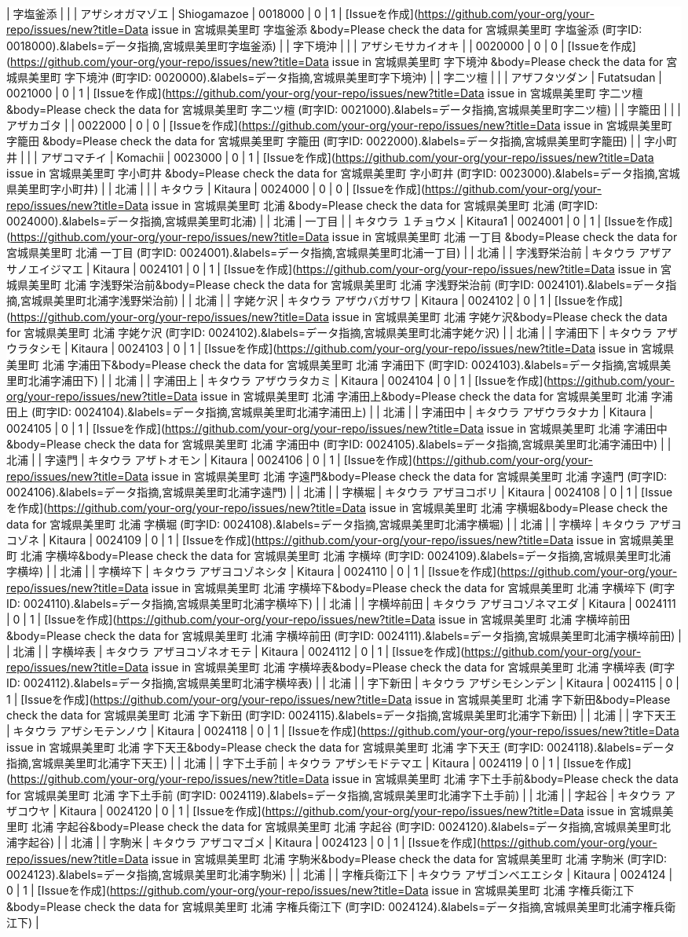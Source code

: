 | 字塩釜添 |  |  | アザシオガマゾエ   | Shiogamazoe | 0018000 | 0 | 1 | [Issueを作成](https://github.com/your-org/your-repo/issues/new?title=Data issue in 宮城県美里町 字塩釜添  &body=Please check the data for 宮城県美里町 字塩釜添   (町字ID: 0018000).&labels=データ指摘,宮城県美里町字塩釜添) |
| 字下境沖 |  |  | アザシモサカイオキ   |  | 0020000 | 0 | 0 | [Issueを作成](https://github.com/your-org/your-repo/issues/new?title=Data issue in 宮城県美里町 字下境沖  &body=Please check the data for 宮城県美里町 字下境沖   (町字ID: 0020000).&labels=データ指摘,宮城県美里町字下境沖) |
| 字二ツ檀 |  |  | アザフタツダン   | Futatsudan | 0021000 | 0 | 1 | [Issueを作成](https://github.com/your-org/your-repo/issues/new?title=Data issue in 宮城県美里町 字二ツ檀  &body=Please check the data for 宮城県美里町 字二ツ檀   (町字ID: 0021000).&labels=データ指摘,宮城県美里町字二ツ檀) |
| 字籠田 |  |  | アザカゴタ   |  | 0022000 | 0 | 0 | [Issueを作成](https://github.com/your-org/your-repo/issues/new?title=Data issue in 宮城県美里町 字籠田  &body=Please check the data for 宮城県美里町 字籠田   (町字ID: 0022000).&labels=データ指摘,宮城県美里町字籠田) |
| 字小町井 |  |  | アザコマチイ   | Komachii | 0023000 | 0 | 1 | [Issueを作成](https://github.com/your-org/your-repo/issues/new?title=Data issue in 宮城県美里町 字小町井  &body=Please check the data for 宮城県美里町 字小町井   (町字ID: 0023000).&labels=データ指摘,宮城県美里町字小町井) |
| 北浦 |  |  | キタウラ   | Kitaura | 0024000 | 0 | 0 | [Issueを作成](https://github.com/your-org/your-repo/issues/new?title=Data issue in 宮城県美里町 北浦  &body=Please check the data for 宮城県美里町 北浦   (町字ID: 0024000).&labels=データ指摘,宮城県美里町北浦) |
| 北浦 | 一丁目 |  | キタウラ １チョウメ  | Kitaura1 | 0024001 | 0 | 1 | [Issueを作成](https://github.com/your-org/your-repo/issues/new?title=Data issue in 宮城県美里町 北浦 一丁目 &body=Please check the data for 宮城県美里町 北浦 一丁目  (町字ID: 0024001).&labels=データ指摘,宮城県美里町北浦一丁目) |
| 北浦 |  | 字浅野栄治前 | キタウラ  アザアサノエイジマエ | Kitaura | 0024101 | 0 | 1 | [Issueを作成](https://github.com/your-org/your-repo/issues/new?title=Data issue in 宮城県美里町 北浦  字浅野栄治前&body=Please check the data for 宮城県美里町 北浦  字浅野栄治前 (町字ID: 0024101).&labels=データ指摘,宮城県美里町北浦字浅野栄治前) |
| 北浦 |  | 字姥ケ沢 | キタウラ  アザウバガサワ | Kitaura | 0024102 | 0 | 1 | [Issueを作成](https://github.com/your-org/your-repo/issues/new?title=Data issue in 宮城県美里町 北浦  字姥ケ沢&body=Please check the data for 宮城県美里町 北浦  字姥ケ沢 (町字ID: 0024102).&labels=データ指摘,宮城県美里町北浦字姥ケ沢) |
| 北浦 |  | 字浦田下 | キタウラ  アザウラタシモ | Kitaura | 0024103 | 0 | 1 | [Issueを作成](https://github.com/your-org/your-repo/issues/new?title=Data issue in 宮城県美里町 北浦  字浦田下&body=Please check the data for 宮城県美里町 北浦  字浦田下 (町字ID: 0024103).&labels=データ指摘,宮城県美里町北浦字浦田下) |
| 北浦 |  | 字浦田上 | キタウラ  アザウラタカミ | Kitaura | 0024104 | 0 | 1 | [Issueを作成](https://github.com/your-org/your-repo/issues/new?title=Data issue in 宮城県美里町 北浦  字浦田上&body=Please check the data for 宮城県美里町 北浦  字浦田上 (町字ID: 0024104).&labels=データ指摘,宮城県美里町北浦字浦田上) |
| 北浦 |  | 字浦田中 | キタウラ  アザウラタナカ | Kitaura | 0024105 | 0 | 1 | [Issueを作成](https://github.com/your-org/your-repo/issues/new?title=Data issue in 宮城県美里町 北浦  字浦田中&body=Please check the data for 宮城県美里町 北浦  字浦田中 (町字ID: 0024105).&labels=データ指摘,宮城県美里町北浦字浦田中) |
| 北浦 |  | 字遠門 | キタウラ  アザトオモン | Kitaura | 0024106 | 0 | 1 | [Issueを作成](https://github.com/your-org/your-repo/issues/new?title=Data issue in 宮城県美里町 北浦  字遠門&body=Please check the data for 宮城県美里町 北浦  字遠門 (町字ID: 0024106).&labels=データ指摘,宮城県美里町北浦字遠門) |
| 北浦 |  | 字横堀 | キタウラ  アザヨコボリ | Kitaura | 0024108 | 0 | 1 | [Issueを作成](https://github.com/your-org/your-repo/issues/new?title=Data issue in 宮城県美里町 北浦  字横堀&body=Please check the data for 宮城県美里町 北浦  字横堀 (町字ID: 0024108).&labels=データ指摘,宮城県美里町北浦字横堀) |
| 北浦 |  | 字横埣 | キタウラ  アザヨコゾネ | Kitaura | 0024109 | 0 | 1 | [Issueを作成](https://github.com/your-org/your-repo/issues/new?title=Data issue in 宮城県美里町 北浦  字横埣&body=Please check the data for 宮城県美里町 北浦  字横埣 (町字ID: 0024109).&labels=データ指摘,宮城県美里町北浦字横埣) |
| 北浦 |  | 字横埣下 | キタウラ  アザヨコゾネシタ | Kitaura | 0024110 | 0 | 1 | [Issueを作成](https://github.com/your-org/your-repo/issues/new?title=Data issue in 宮城県美里町 北浦  字横埣下&body=Please check the data for 宮城県美里町 北浦  字横埣下 (町字ID: 0024110).&labels=データ指摘,宮城県美里町北浦字横埣下) |
| 北浦 |  | 字横埣前田 | キタウラ  アザヨコゾネマエダ | Kitaura | 0024111 | 0 | 1 | [Issueを作成](https://github.com/your-org/your-repo/issues/new?title=Data issue in 宮城県美里町 北浦  字横埣前田&body=Please check the data for 宮城県美里町 北浦  字横埣前田 (町字ID: 0024111).&labels=データ指摘,宮城県美里町北浦字横埣前田) |
| 北浦 |  | 字横埣表 | キタウラ  アザヨコゾネオモテ | Kitaura | 0024112 | 0 | 1 | [Issueを作成](https://github.com/your-org/your-repo/issues/new?title=Data issue in 宮城県美里町 北浦  字横埣表&body=Please check the data for 宮城県美里町 北浦  字横埣表 (町字ID: 0024112).&labels=データ指摘,宮城県美里町北浦字横埣表) |
| 北浦 |  | 字下新田 | キタウラ  アザシモシンデン | Kitaura | 0024115 | 0 | 1 | [Issueを作成](https://github.com/your-org/your-repo/issues/new?title=Data issue in 宮城県美里町 北浦  字下新田&body=Please check the data for 宮城県美里町 北浦  字下新田 (町字ID: 0024115).&labels=データ指摘,宮城県美里町北浦字下新田) |
| 北浦 |  | 字下天王 | キタウラ  アザシモテンノウ | Kitaura | 0024118 | 0 | 1 | [Issueを作成](https://github.com/your-org/your-repo/issues/new?title=Data issue in 宮城県美里町 北浦  字下天王&body=Please check the data for 宮城県美里町 北浦  字下天王 (町字ID: 0024118).&labels=データ指摘,宮城県美里町北浦字下天王) |
| 北浦 |  | 字下土手前 | キタウラ  アザシモドテマエ | Kitaura | 0024119 | 0 | 1 | [Issueを作成](https://github.com/your-org/your-repo/issues/new?title=Data issue in 宮城県美里町 北浦  字下土手前&body=Please check the data for 宮城県美里町 北浦  字下土手前 (町字ID: 0024119).&labels=データ指摘,宮城県美里町北浦字下土手前) |
| 北浦 |  | 字起谷 | キタウラ  アザコウヤ | Kitaura | 0024120 | 0 | 1 | [Issueを作成](https://github.com/your-org/your-repo/issues/new?title=Data issue in 宮城県美里町 北浦  字起谷&body=Please check the data for 宮城県美里町 北浦  字起谷 (町字ID: 0024120).&labels=データ指摘,宮城県美里町北浦字起谷) |
| 北浦 |  | 字駒米 | キタウラ  アザコマゴメ | Kitaura | 0024123 | 0 | 1 | [Issueを作成](https://github.com/your-org/your-repo/issues/new?title=Data issue in 宮城県美里町 北浦  字駒米&body=Please check the data for 宮城県美里町 北浦  字駒米 (町字ID: 0024123).&labels=データ指摘,宮城県美里町北浦字駒米) |
| 北浦 |  | 字権兵衛江下 | キタウラ  アザゴンベエエシタ | Kitaura | 0024124 | 0 | 1 | [Issueを作成](https://github.com/your-org/your-repo/issues/new?title=Data issue in 宮城県美里町 北浦  字権兵衛江下&body=Please check the data for 宮城県美里町 北浦  字権兵衛江下 (町字ID: 0024124).&labels=データ指摘,宮城県美里町北浦字権兵衛江下) |